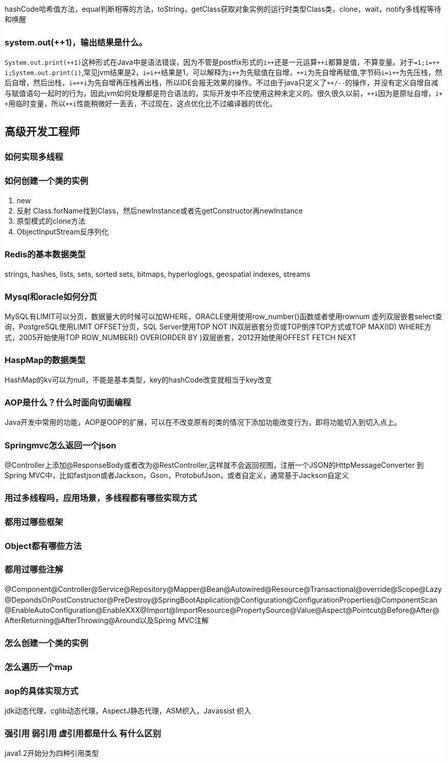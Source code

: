 hashCode哈希值方法，equal判断相等的方法，toString，getClass获取对象实例的运行时类型Class类，clone，wait，notify多线程等待和唤醒

### system.out(++1)，输出结果是什么。

```System.out.print(++1)```这种形式在Java中是语法错误，因为不管是postfix形式的```i++```还是一元运算```++i```都算是值，不算变量。对于```=1;i=++i;System.out.print(i)```,常见jvm结果是2，```i=i++```结果是1，可以解释为```i++```为先赋值在自增，```++i```为先自增再赋值,字节码```i=i++```为先压栈，然后自增，然后出栈，```i=++i```为先自增再压栈再出栈，所以IDE会报无效果的操作。不过由于java只定义了```++/--```的操作，并没有定义自增自减与赋值语句一起时的行为，因此jvm如何处理都是符合语法的，实际开发中不应使用这种未定义的。很久很久以前，```++i```因为是原址自增，```i++```用临时变量，所以```++i```性能稍微好一丢丢，不过现在，这点优化比不过编译器的优化。

## 高级开发工程师

### 如何实现多线程

### 如何创建一个类的实例

1. new
2. 反射 Class.forName找到Class，然后newInstance或者先getConstructor再newInstance
3. 原型模式的clone方法
4. ObjectInputStream反序列化

### Redis的基本数据类型

strings, hashes, lists, sets, sorted sets, bitmaps, hyperloglogs, geospatial indexes, streams

### Mysql和oracle如何分页

MySQL有LIMIT可以分页，数据量大的时候可以加WHERE，ORACLE使用使用row_number()函数或者使用rownum 虚列双层嵌套select查询，PostgreSQL使用LIMIT OFFSET分页，SQL Server使用TOP NOT IN双层嵌套分页或TOP倒序TOP方式或TOP MAX(ID) WHERE方式，2005开始使用TOP ROW_NUMBER() OVER(ORDER BY )双层嵌套，2012开始使用OFFEST FETCH NEXT

### HaspMap的数据类型

HashMap的kv可以为null，不能是基本类型，key的hashCode改变就相当于key改变

### AOP是什么？什么时面向切面编程

Java开发中常用的功能，AOP是OOP的扩展，可以在不改变原有的类的情况下添加功能改变行为，即将功能切入到切入点上。

### Springmvc怎么返回一个json

@Controller上添加@ResponseBody或者改为@RestController,这样就不会返回视图，注册一个JSON的HttpMessageConverter 到Spring MVC中，比如fastjson或者Jackson，Gson，ProtobufJson，或者自定义，通常基于Jackson自定义

### 用过多线程吗，应用场景，多线程都有哪些实现方式

### 都用过哪些框架

### Object都有哪些方法

### 都用过哪些注解

@Component@Controller@Service@Repository@Mapper@Bean@Autowired@Resource@Transactional@override@Scope@Lazy@DepondsOnPostConstructor@PreDestroy@SpringBootApplication@Configuration@ConfigurationProperties@ComponentScan@EnableAutoConfiguration@EnableXXX@Import@ImportResource@PropertySource@Value@Aspect@Pointcut@Before@After@AfterReturning@AfterThrowing@Around以及Spring MVC注解

### 怎么创建一个类的实例

### 怎么遍历一个map

### aop的具体实现方式

jdk动态代理，cglib动态代理，AspectJ静态代理，ASM织入，Javassist 织入

### 强引用  弱引用  虚引用都是什么 有什么区别

java1.2开始分为四种引用类型
```